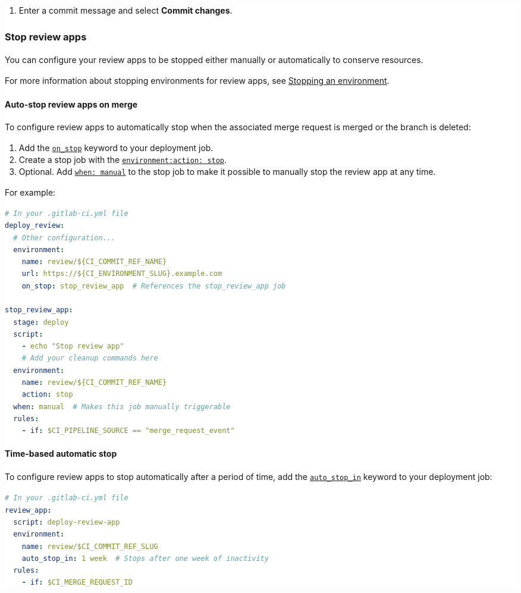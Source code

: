 1. Enter a commit message and select **Commit changes**.

### Stop review apps

You can configure your review apps to be stopped either manually or automatically to conserve resources.

For more information about stopping environments for review apps, see [Stopping an environment](../environments/_index.md#stopping-an-environment).

#### Auto-stop review apps on merge

To configure review apps to automatically stop when the associated merge request is merged
or the branch is deleted:

1. Add the [`on_stop`](../yaml/_index.md#environmenton_stop) keyword to your deployment job.
1. Create a stop job with the [`environment:action: stop`](../yaml/_index.md#environmentaction).
1. Optional. Add [`when: manual`](../yaml/_index.md#when) to the stop job to make it possible to
   manually stop the review app at any time.

For example:

```yaml
# In your .gitlab-ci.yml file
deploy_review:
  # Other configuration...
  environment:
    name: review/${CI_COMMIT_REF_NAME}
    url: https://${CI_ENVIRONMENT_SLUG}.example.com
    on_stop: stop_review_app  # References the stop_review_app job

stop_review_app:
  stage: deploy
  script:
    - echo "Stop review app"
    # Add your cleanup commands here
  environment:
    name: review/${CI_COMMIT_REF_NAME}
    action: stop
  when: manual  # Makes this job manually triggerable
  rules:
    - if: $CI_PIPELINE_SOURCE == "merge_request_event"
```

#### Time-based automatic stop

To configure review apps to stop automatically after a period of time,
add the [`auto_stop_in`](../yaml/_index.md#environmentauto_stop_in) keyword to your deployment job:

```yaml
# In your .gitlab-ci.yml file
review_app:
  script: deploy-review-app
  environment:
    name: review/$CI_COMMIT_REF_SLUG
    auto_stop_in: 1 week  # Stops after one week of inactivity
  rules:
    - if: $CI_MERGE_REQUEST_ID
```
